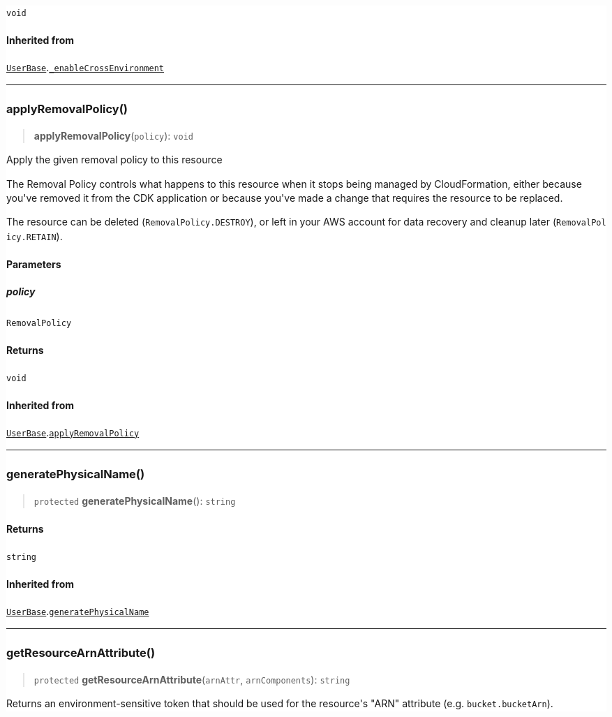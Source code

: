 `void`

#### Inherited from

[`UserBase`](UserBase.md).[`_enableCrossEnvironment`](UserBase.md#_enablecrossenvironment)

***

### applyRemovalPolicy()

> **applyRemovalPolicy**(`policy`): `void`

Apply the given removal policy to this resource

The Removal Policy controls what happens to this resource when it stops
being managed by CloudFormation, either because you've removed it from the
CDK application or because you've made a change that requires the resource
to be replaced.

The resource can be deleted (`RemovalPolicy.DESTROY`), or left in your AWS
account for data recovery and cleanup later (`RemovalPolicy.RETAIN`).

#### Parameters

##### policy

`RemovalPolicy`

#### Returns

`void`

#### Inherited from

[`UserBase`](UserBase.md).[`applyRemovalPolicy`](UserBase.md#applyremovalpolicy)

***

### generatePhysicalName()

> `protected` **generatePhysicalName**(): `string`

#### Returns

`string`

#### Inherited from

[`UserBase`](UserBase.md).[`generatePhysicalName`](UserBase.md#generatephysicalname)

***

### getResourceArnAttribute()

> `protected` **getResourceArnAttribute**(`arnAttr`, `arnComponents`): `string`

Returns an environment-sensitive token that should be used for the
resource's "ARN" attribute (e.g. `bucket.bucketArn`).
